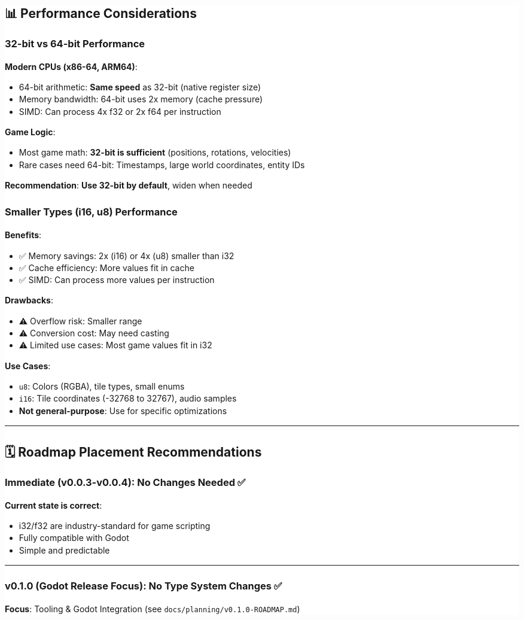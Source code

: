 
## 📊 Performance Considerations

### 32-bit vs 64-bit Performance

**Modern CPUs (x86-64, ARM64)**:

- 64-bit arithmetic: **Same speed** as 32-bit (native register size)
- Memory bandwidth: 64-bit uses 2x memory (cache pressure)
- SIMD: Can process 4x f32 or 2x f64 per instruction

**Game Logic**:

- Most game math: **32-bit is sufficient** (positions, rotations, velocities)
- Rare cases need 64-bit: Timestamps, large world coordinates, entity IDs

**Recommendation**: **Use 32-bit by default**, widen when needed

### Smaller Types (i16, u8) Performance

**Benefits**:

- ✅ Memory savings: 2x (i16) or 4x (u8) smaller than i32
- ✅ Cache efficiency: More values fit in cache
- ✅ SIMD: Can process more values per instruction

**Drawbacks**:

- ⚠️ Overflow risk: Smaller range
- ⚠️ Conversion cost: May need casting
- ⚠️ Limited use cases: Most game values fit in i32

**Use Cases**:

- `u8`: Colors (RGBA), tile types, small enums
- `i16`: Tile coordinates (-32768 to 32767), audio samples
- **Not general-purpose**: Use for specific optimizations

---

## 🗓️ Roadmap Placement Recommendations

### Immediate (v0.0.3-v0.0.4): No Changes Needed ✅

**Current state is correct**:

- i32/f32 are industry-standard for game scripting
- Fully compatible with Godot
- Simple and predictable

---

### v0.1.0 (Godot Release Focus): No Type System Changes ✅

**Focus**: Tooling & Godot Integration (see `docs/planning/v0.1.0-ROADMAP.md`)
